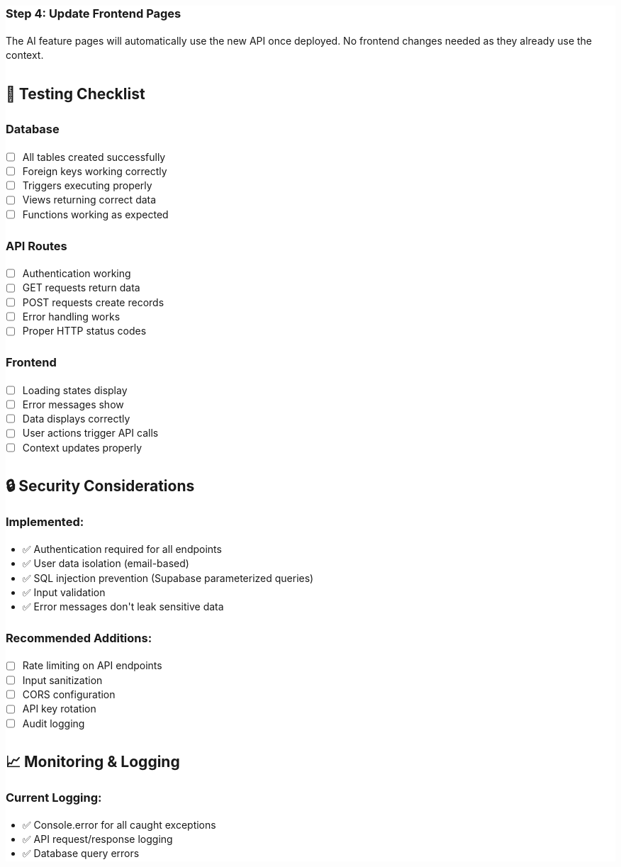 ### Step 4: Update Frontend Pages

The AI feature pages will automatically use the new API once deployed. No frontend changes needed as they already use the context.

## 🧪 Testing Checklist

### Database
- [ ] All tables created successfully
- [ ] Foreign keys working correctly
- [ ] Triggers executing properly
- [ ] Views returning correct data
- [ ] Functions working as expected

### API Routes
- [ ] Authentication working
- [ ] GET requests return data
- [ ] POST requests create records
- [ ] Error handling works
- [ ] Proper HTTP status codes

### Frontend
- [ ] Loading states display
- [ ] Error messages show
- [ ] Data displays correctly
- [ ] User actions trigger API calls
- [ ] Context updates properly

## 🔒 Security Considerations

### Implemented:
- ✅ Authentication required for all endpoints
- ✅ User data isolation (email-based)
- ✅ SQL injection prevention (Supabase parameterized queries)
- ✅ Input validation
- ✅ Error messages don't leak sensitive data

### Recommended Additions:
- [ ] Rate limiting on API endpoints
- [ ] Input sanitization
- [ ] CORS configuration
- [ ] API key rotation
- [ ] Audit logging

## 📈 Monitoring & Logging

### Current Logging:
- ✅ Console.error for all caught exceptions
- ✅ API request/response logging
- ✅ Database query errors
